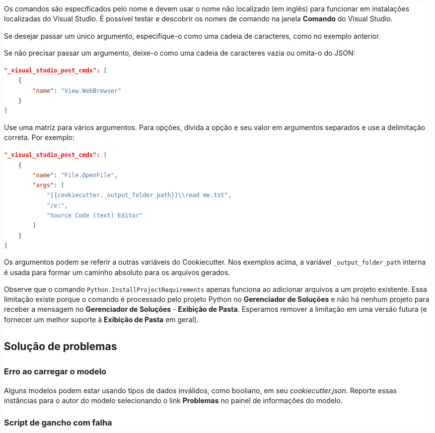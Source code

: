 Os comandos são especificados pelo nome e devem usar o nome não localizado (em inglês) para funcionar em instalações localizadas do Visual Studio. É possível testar e descobrir os nomes de comando na janela **Comando** do Visual Studio.

Se desejar passar um único argumento, especifique-o como uma cadeia de caracteres, como no exemplo anterior.

Se não precisar passar um argumento, deixe-o como uma cadeia de caracteres vazia ou omita-o do JSON:

```json
"_visual_studio_post_cmds": [
    {
        "name": "View.WebBrowser"
    }
]
```

Use uma matriz para vários argumentos. Para opções, divida a opção e seu valor em argumentos separados e use a delimitação correta. Por exemplo:

```json
"_visual_studio_post_cmds": [
    {
        "name": "File.OpenFile",
        "args": [
            "{{cookiecutter._output_folder_path}}\\read me.txt",
            "/e:",
            "Source Code (text) Editor"
        ]
    }
]
```

Os argumentos podem se referir a outras variáveis do Cookiecutter. Nos exemplos acima, a variável `_output_folder_path` interna é usada para formar um caminho absoluto para os arquivos gerados.

Observe que o comando `Python.InstallProjectRequirements` apenas funciona ao adicionar arquivos a um projeto existente. Essa limitação existe porque o comando é processado pelo projeto Python no **Gerenciador de Soluções** e não há nenhum projeto para receber a mensagem no **Gerenciador de Soluções** - **Exibição de Pasta**. Esperamos remover a limitação em uma versão futura (e fornecer um melhor suporte à **Exibição de Pasta** em geral).

## <a name="troubleshooting"></a>Solução de problemas

### <a name="error-loading-template"></a>Erro ao carregar o modelo

Alguns modelos podem estar usando tipos de dados inválidos, como booliano, em seu *cookiecutter.json*. Reporte essas instâncias para o autor do modelo selecionando o link **Problemas** no painel de informações do modelo.

### <a name="hook-script-failed"></a>Script de gancho com falha
